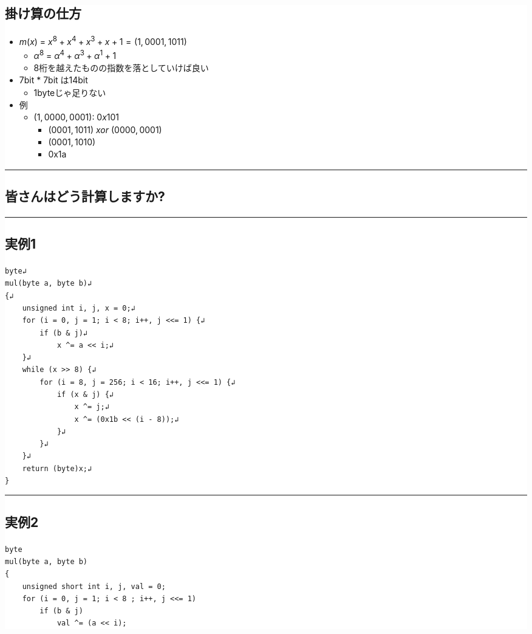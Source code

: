 ## 掛け算の仕方
- $m(x)\ =\ x^8+x^4+x^3+x+1 = (1, 0 0 0 1, 1 0 1 1)$
    - $\alpha^8\ =\ \alpha^4 + \alpha^3 + \alpha^1 + 1$
    - 8桁を越えたものの指数を落としていけば良い
- 7bit * 7bit は14bit
    - 1byteじゃ足りない
- 例
    - $(1, 0 0 0 0, 0 0 0 1):\ 0x101$
        - $(0 0 0 1, 1 0 1 1)\ xor\ (0 0 0 0, 0 0 0 1)$<!-- .element: class="fragment" data-fragment-index="1" -->
        - $(0 0 0 1, 1 0 1 0)$<!-- .element: class="fragment" data-fragment-index="2" -->
        - 0x1a<!-- .element: class="fragment" data-fragment-index="3" -->

---
## 皆さんはどう計算しますか?

---
## 実例1
    byte↲
    mul(byte a, byte b)↲
    {↲
        unsigned int i, j, x = 0;↲
        for (i = 0, j = 1; i < 8; i++, j <<= 1) {↲
            if (b & j)↲
                x ^= a << i;↲
        }↲
        while (x >> 8) {↲
            for (i = 8, j = 256; i < 16; i++, j <<= 1) {↲
                if (x & j) {↲
                    x ^= j;↲
                    x ^= (0x1b << (i - 8));↲
                }↲
            }↲
        }↲
        return (byte)x;↲
    }


---
## 実例2
    byte
    mul(byte a, byte b)
    {
        unsigned short int i, j, val = 0;
        for (i = 0, j = 1; i < 8 ; i++, j <<= 1)
            if (b & j)
                val ^= (a << i);
